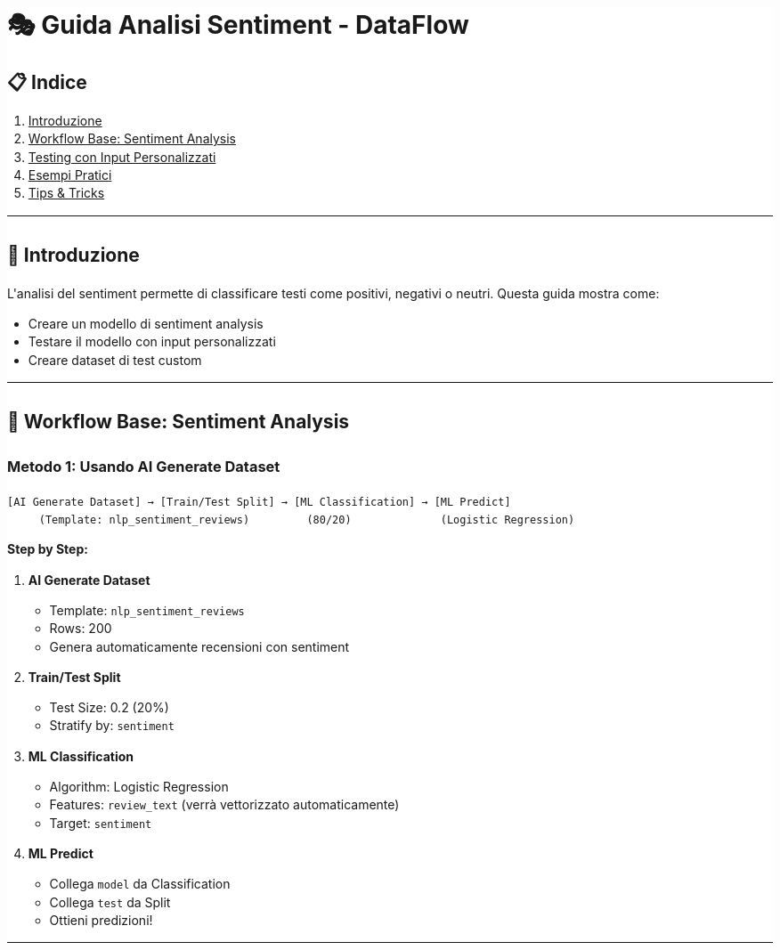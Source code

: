 # 🎭 Guida Analisi Sentiment - DataFlow

## 📋 Indice
1. [Introduzione](#introduzione)
2. [Workflow Base: Sentiment Analysis](#workflow-base)
3. [Testing con Input Personalizzati](#testing-input-personalizzati)
4. [Esempi Pratici](#esempi-pratici)
5. [Tips & Tricks](#tips-tricks)

---

## 🎯 Introduzione

L'analisi del sentiment permette di classificare testi come positivi, negativi o neutri. Questa guida mostra come:
- Creare un modello di sentiment analysis
- Testare il modello con input personalizzati
- Creare dataset di test custom

---

## 🔧 Workflow Base: Sentiment Analysis

### Metodo 1: Usando AI Generate Dataset

```
[AI Generate Dataset] → [Train/Test Split] → [ML Classification] → [ML Predict]
     (Template: nlp_sentiment_reviews)         (80/20)              (Logistic Regression)
```

**Step by Step:**

1. **AI Generate Dataset**
   - Template: `nlp_sentiment_reviews`
   - Rows: 200
   - Genera automaticamente recensioni con sentiment

2. **Train/Test Split**
   - Test Size: 0.2 (20%)
   - Stratify by: `sentiment`

3. **ML Classification**
   - Algorithm: Logistic Regression
   - Features: `review_text` (verrà vettorizzato automaticamente)
   - Target: `sentiment`

4. **ML Predict**
   - Collega `model` da Classification
   - Collega `test` da Split
   - Ottieni predizioni!

---
